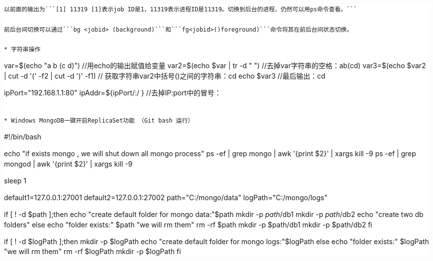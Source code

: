 ```
以前面的输出为```[1] 11319 [1]表示job ID是1，11319表示进程ID是11319。切换到后台的进程，仍然可以用ps命令查看。```
 
前后台间切换可以通过```bg <jobid> (background)```和```fg<jobid>()foreground)```命令将其在前后台间状态切换。
        
* 字符串操作

```
var=$(echo "a b (c d)") //用echo的输出赋值给变量
var2=$(echo $var | tr -d " ") //去掉var字符串的空格：ab(cd)
var3=$(echo $var2 | cut -d '(' -f2 | cut -d ')' -f1) // 获取字符串var2中括号()之间的字符串：cd
echo $var3 //最后输出：cd
```
```
ipPort="192.168.1.1:80"
ipAddr=${ipPort/:/ } //去掉IP:port中的冒号：
```

* Windows MongoDB一键开启ReplicaSet功能 （Git bash 运行）

```
#!/bin/bash

echo "if exists mongo , we will shut down all mongo process"
ps -ef | grep mongo | awk '{print $2}' | xargs   kill -9
ps -ef | grep mongod | awk '{print $2}' | xargs   kill -9

sleep 1

default1=127.0.0.1:27001
default2=127.0.0.1:27002
path="C:/mongo/data"
logPath="C:/mongo/logs"

if [ ! -d $path ];then
    echo "create default folder for mongo data:"$path
    mkdir -p $path/$db1
    mkdir -p $path/$db2
    echo "create two db folders"
else
    echo "folder exists:" $path "we will rm them"
    rm -rf $path
    mkdir -p $path/db1
    mkdir -p $path/db2
fi

if [ ! -d $logPath ];then
    mkdir -p  $logPath
    echo "create default folder for mongo logs:"$logPath
else
    echo "folder exists:" $logPath "we will rm them"
    rm -rf $logPath
    mkdir -p  $logPath
fi
